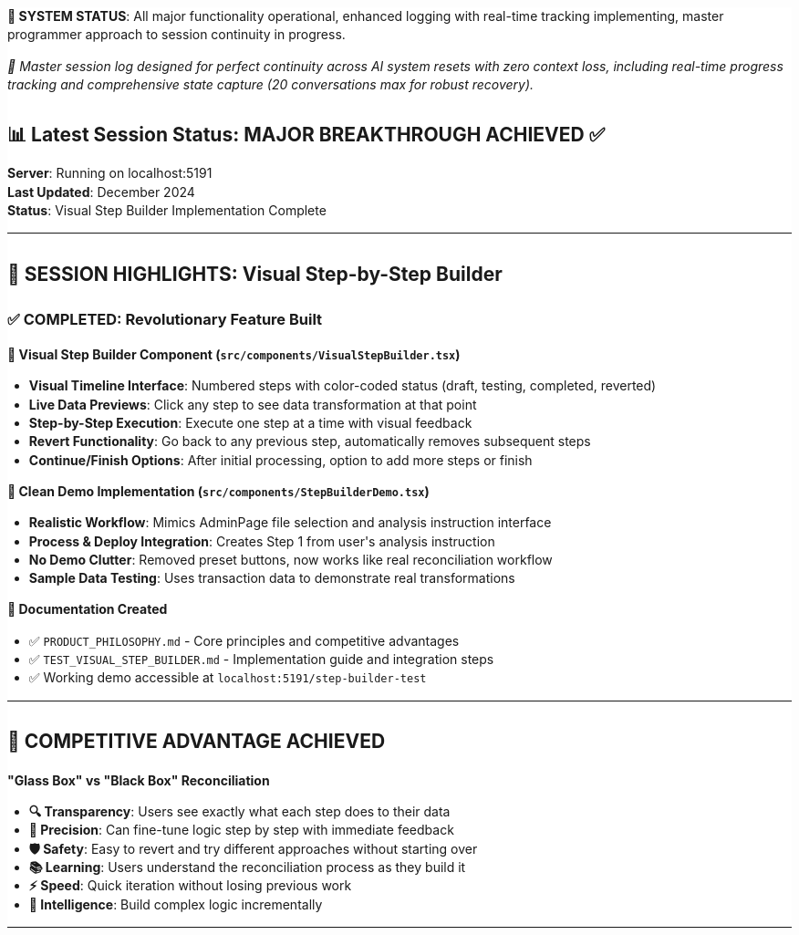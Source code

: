 
**🎉 SYSTEM STATUS**: All major functionality operational, enhanced logging with real-time tracking implementing, master programmer approach to session continuity in progress.

*🤖 Master session log designed for perfect continuity across AI system resets with zero context loss, including real-time progress tracking and comprehensive state capture (20 conversations max for robust recovery).*

## 📊 Latest Session Status: **MAJOR BREAKTHROUGH ACHIEVED** ✅

**Server**: Running on localhost:5191  
**Last Updated**: December 2024  
**Status**: Visual Step Builder Implementation Complete

---

## 🚀 **SESSION HIGHLIGHTS: Visual Step-by-Step Builder**

### **✅ COMPLETED: Revolutionary Feature Built**

**🎯 Visual Step Builder Component (`src/components/VisualStepBuilder.tsx`)**
- **Visual Timeline Interface**: Numbered steps with color-coded status (draft, testing, completed, reverted)
- **Live Data Previews**: Click any step to see data transformation at that point
- **Step-by-Step Execution**: Execute one step at a time with visual feedback
- **Revert Functionality**: Go back to any previous step, automatically removes subsequent steps
- **Continue/Finish Options**: After initial processing, option to add more steps or finish

**🧪 Clean Demo Implementation (`src/components/StepBuilderDemo.tsx`)**
- **Realistic Workflow**: Mimics AdminPage file selection and analysis instruction interface
- **Process & Deploy Integration**: Creates Step 1 from user's analysis instruction
- **No Demo Clutter**: Removed preset buttons, now works like real reconciliation workflow
- **Sample Data Testing**: Uses transaction data to demonstrate real transformations

**📄 Documentation Created**
- ✅ `PRODUCT_PHILOSOPHY.md` - Core principles and competitive advantages
- ✅ `TEST_VISUAL_STEP_BUILDER.md` - Implementation guide and integration steps
- ✅ Working demo accessible at `localhost:5191/step-builder-test`

---

## 🎯 **COMPETITIVE ADVANTAGE ACHIEVED**

**"Glass Box" vs "Black Box" Reconciliation**
- **🔍 Transparency**: Users see exactly what each step does to their data
- **🎯 Precision**: Can fine-tune logic step by step with immediate feedback
- **🛡️ Safety**: Easy to revert and try different approaches without starting over
- **📚 Learning**: Users understand the reconciliation process as they build it
- **⚡ Speed**: Quick iteration without losing previous work
- **🧠 Intelligence**: Build complex logic incrementally

---
